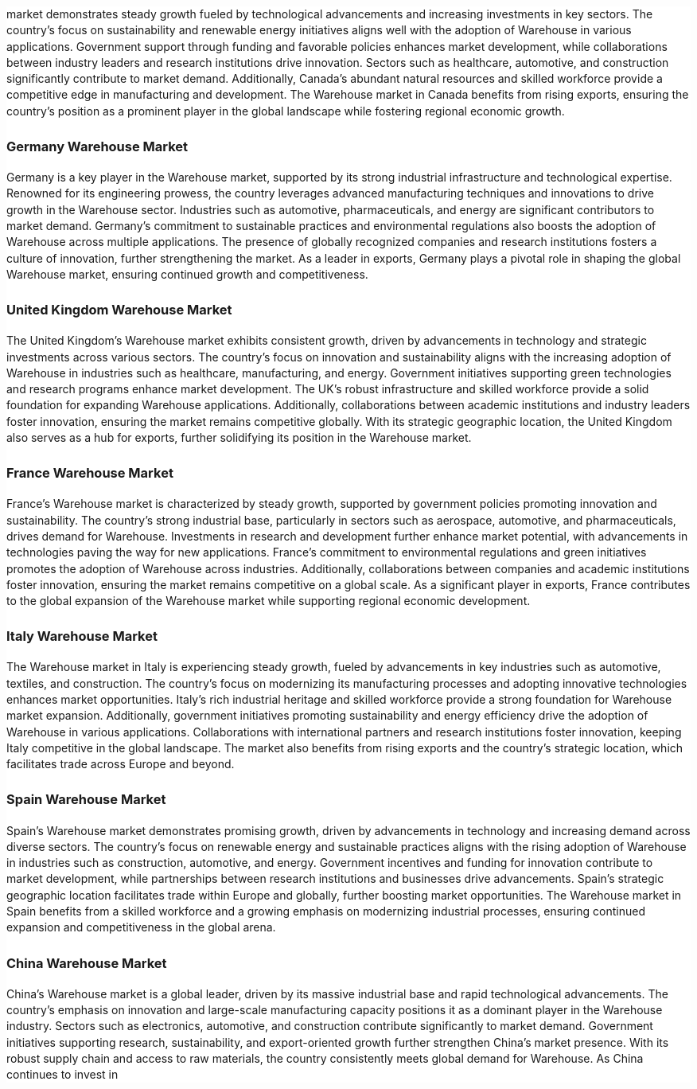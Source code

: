 market demonstrates steady growth fueled by technological advancements and increasing investments in key sectors. The country&rsquo;s focus on sustainability and renewable energy initiatives aligns well with the adoption of Warehouse in various applications. Government support through funding and favorable policies enhances market development, while collaborations between industry leaders and research institutions drive innovation. Sectors such as healthcare, automotive, and construction significantly contribute to market demand. Additionally, Canada&rsquo;s abundant natural resources and skilled workforce provide a competitive edge in manufacturing and development. The Warehouse market in Canada benefits from rising exports, ensuring the country&rsquo;s position as a prominent player in the global landscape while fostering regional economic growth.</p><h3>Germany Warehouse Market</h3><p>Germany is a key player in the Warehouse market, supported by its strong industrial infrastructure and technological expertise. Renowned for its engineering prowess, the country leverages advanced manufacturing techniques and innovations to drive growth in the Warehouse sector. Industries such as automotive, pharmaceuticals, and energy are significant contributors to market demand. Germany&rsquo;s commitment to sustainable practices and environmental regulations also boosts the adoption of Warehouse across multiple applications. The presence of globally recognized companies and research institutions fosters a culture of innovation, further strengthening the market. As a leader in exports, Germany plays a pivotal role in shaping the global Warehouse market, ensuring continued growth and competitiveness.</p><h3>United Kingdom Warehouse Market</h3><p>The United Kingdom&rsquo;s Warehouse market exhibits consistent growth, driven by advancements in technology and strategic investments across various sectors. The country&rsquo;s focus on innovation and sustainability aligns with the increasing adoption of Warehouse in industries such as healthcare, manufacturing, and energy. Government initiatives supporting green technologies and research programs enhance market development. The UK&rsquo;s robust infrastructure and skilled workforce provide a solid foundation for expanding Warehouse applications. Additionally, collaborations between academic institutions and industry leaders foster innovation, ensuring the market remains competitive globally. With its strategic geographic location, the United Kingdom also serves as a hub for exports, further solidifying its position in the Warehouse market.</p><h3>France Warehouse Market</h3><p>France&rsquo;s Warehouse market is characterized by steady growth, supported by government policies promoting innovation and sustainability. The country&rsquo;s strong industrial base, particularly in sectors such as aerospace, automotive, and pharmaceuticals, drives demand for Warehouse. Investments in research and development further enhance market potential, with advancements in technologies paving the way for new applications. France&rsquo;s commitment to environmental regulations and green initiatives promotes the adoption of Warehouse across industries. Additionally, collaborations between companies and academic institutions foster innovation, ensuring the market remains competitive on a global scale. As a significant player in exports, France contributes to the global expansion of the Warehouse market while supporting regional economic development.</p><h3>Italy Warehouse Market</h3><p>The Warehouse market in Italy is experiencing steady growth, fueled by advancements in key industries such as automotive, textiles, and construction. The country&rsquo;s focus on modernizing its manufacturing processes and adopting innovative technologies enhances market opportunities. Italy&rsquo;s rich industrial heritage and skilled workforce provide a strong foundation for Warehouse market expansion. Additionally, government initiatives promoting sustainability and energy efficiency drive the adoption of Warehouse in various applications. Collaborations with international partners and research institutions foster innovation, keeping Italy competitive in the global landscape. The market also benefits from rising exports and the country&rsquo;s strategic location, which facilitates trade across Europe and beyond.</p><h3>Spain Warehouse Market</h3><p>Spain&rsquo;s Warehouse market demonstrates promising growth, driven by advancements in technology and increasing demand across diverse sectors. The country&rsquo;s focus on renewable energy and sustainable practices aligns with the rising adoption of Warehouse in industries such as construction, automotive, and energy. Government incentives and funding for innovation contribute to market development, while partnerships between research institutions and businesses drive advancements. Spain&rsquo;s strategic geographic location facilitates trade within Europe and globally, further boosting market opportunities. The Warehouse market in Spain benefits from a skilled workforce and a growing emphasis on modernizing industrial processes, ensuring continued expansion and competitiveness in the global arena.</p><h3>China Warehouse Market</h3><p>China&rsquo;s Warehouse market is a global leader, driven by its massive industrial base and rapid technological advancements. The country&rsquo;s emphasis on innovation and large-scale manufacturing capacity positions it as a dominant player in the Warehouse industry. Sectors such as electronics, automotive, and construction contribute significantly to market demand. Government initiatives supporting research, sustainability, and export-oriented growth further strengthen China&rsquo;s market presence. With its robust supply chain and access to raw materials, the country consistently meets global demand for Warehouse. As China continues to invest in